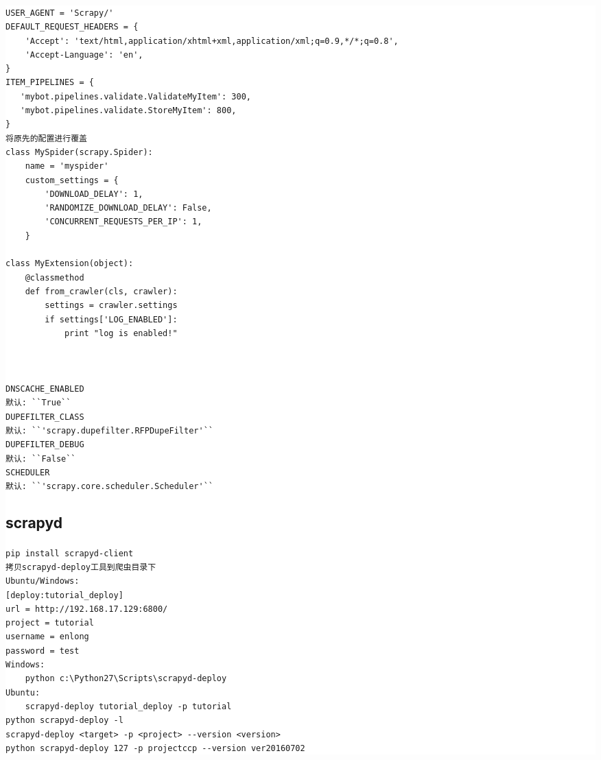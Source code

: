 ```
USER_AGENT = 'Scrapy/'
DEFAULT_REQUEST_HEADERS = {
    'Accept': 'text/html,application/xhtml+xml,application/xml;q=0.9,*/*;q=0.8',
    'Accept-Language': 'en',
}
ITEM_PIPELINES = {
   'mybot.pipelines.validate.ValidateMyItem': 300,
   'mybot.pipelines.validate.StoreMyItem': 800,
}
将原先的配置进行覆盖
class MySpider(scrapy.Spider):
    name = 'myspider'
    custom_settings = {
        'DOWNLOAD_DELAY': 1,
        'RANDOMIZE_DOWNLOAD_DELAY': False,
        'CONCURRENT_REQUESTS_PER_IP': 1,
    }

class MyExtension(object):
    @classmethod
    def from_crawler(cls, crawler):
        settings = crawler.settings
        if settings['LOG_ENABLED']:
            print "log is enabled!"



DNSCACHE_ENABLED
默认: ``True``
DUPEFILTER_CLASS
默认: ``'scrapy.dupefilter.RFPDupeFilter'``
DUPEFILTER_DEBUG
默认: ``False``
SCHEDULER
默认: ``'scrapy.core.scheduler.Scheduler'``
```


## scrapyd
    pip install scrapyd-client
    拷贝scrapyd-deploy工具到爬虫目录下
    Ubuntu/Windows:
    [deploy:tutorial_deploy]
    url = http://192.168.17.129:6800/
    project = tutorial
    username = enlong
    password = test
    Windows:
        python c:\Python27\Scripts\scrapyd-deploy
    Ubuntu:
        scrapyd-deploy tutorial_deploy -p tutorial
    python scrapyd-deploy -l
    scrapyd-deploy <target> -p <project> --version <version>
    python scrapyd-deploy 127 -p projectccp --version ver20160702
